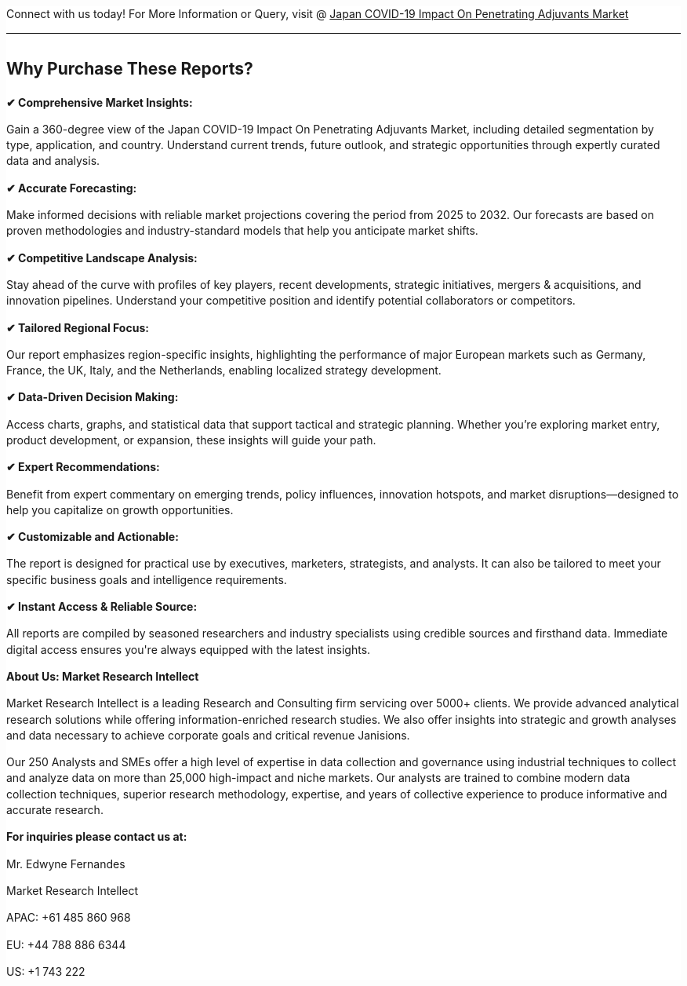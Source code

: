 Connect with us today!</a> For More Information or Query, visit&nbsp;@</strong>&nbsp;</span><span class="font-[700]"><a href="https://www.marketresearchintellect.com/product/global-covid-19-impact-on-penetrating-adjuvants-market/?utm_source=Linkedin&utm_medium=805" target="_blank" data-tracking-control-name="article-ssr-frontend-pulse_little-text-block" data-tracking-will-navigate="" data-test-link="">Japan COVID-19 Impact On Penetrating Adjuvants Market</a></span></p></blockquote><hr /><h2>Why Purchase These Reports?</h2><p><strong>✔ Comprehensive Market Insights:</strong></p><p>Gain a 360-degree view of the Japan COVID-19 Impact On Penetrating Adjuvants Market, including detailed segmentation by type, application, and country. Understand current trends, future outlook, and strategic opportunities through expertly curated data and analysis.</p><p><strong>✔ Accurate Forecasting:</strong></p><p>Make informed decisions with reliable market projections covering the period from 2025 to 2032. Our forecasts are based on proven methodologies and industry-standard models that help you anticipate market shifts.</p><p><strong>✔ Competitive Landscape Analysis:</strong></p><p>Stay ahead of the curve with profiles of key players, recent developments, strategic initiatives, mergers &amp; acquisitions, and innovation pipelines. Understand your competitive position and identify potential collaborators or competitors.</p><p><strong>✔ Tailored Regional Focus:</strong></p><p>Our report emphasizes region-specific insights, highlighting the performance of major European markets such as Germany, France, the UK, Italy, and the Netherlands, enabling localized strategy development.</p><p><strong>✔ Data-Driven Decision Making:</strong></p><p>Access charts, graphs, and statistical data that support tactical and strategic planning. Whether you&rsquo;re exploring market entry, product development, or expansion, these insights will guide your path.</p><p><strong>✔ Expert Recommendations:</strong></p><p>Benefit from expert commentary on emerging trends, policy influences, innovation hotspots, and market disruptions&mdash;designed to help you capitalize on growth opportunities.</p><p><strong>✔ Customizable and Actionable:</strong></p><p>The report is designed for practical use by executives, marketers, strategists, and analysts. It can also be tailored to meet your specific business goals and intelligence requirements.</p><p><strong>✔ Instant Access &amp; Reliable Source:</strong></p><p>All reports are compiled by seasoned researchers and industry specialists using credible sources and firsthand data. Immediate digital access ensures you're always equipped with the latest insights.</p><p><strong><span class="font-[700]">About Us: Market Research Intellect</span></strong></p><p><span class="">Market Research Intellect is a leading Research and Consulting firm servicing over 5000+ clients. We provide advanced analytical research solutions while offering information-enriched research studies.&nbsp;</span>We also offer insights into strategic and growth analyses and data necessary to achieve corporate goals and critical revenue Janisions.</p><p><span class="">Our 250 Analysts and SMEs offer a high level of expertise in data collection and governance using industrial techniques to collect and analyze data on more than 25,000 high-impact and niche markets. Our analysts are trained to combine modern data collection techniques, superior research methodology, expertise, and years of collective experience to produce informative and accurate research.</span></p><p><strong>For inquiries please contact us at:</strong></p><p>Mr. Edwyne Fernandes</p><p>Market Research Intellect</p><p>APAC: +61 485 860 968</p><p>EU: +44 788 886 6344</p><p>US: +1 743 222